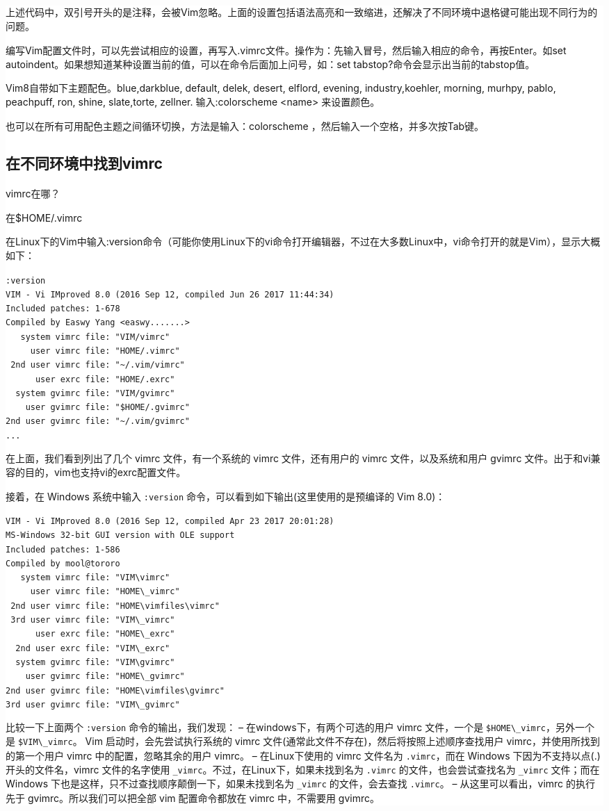 上述代码中，双引号开头的是注释，会被Vim忽略。上面的设置包括语法高亮和一致缩进，还解决了不同环境中退格键可能出现不同行为的问题。

编写Vim配置文件时，可以先尝试相应的设置，再写入.vimrc文件。操作为：先输入冒号，然后输入相应的命令，再按Enter。如set autoindent。如果想知道某种设置当前的值，可以在命令后面加上问号，如：set tabstop?命令会显示出当前的tabstop值。

Vim8自带如下主题配色。blue,darkblue, default, delek, desert, elflord, evening, industry,koehler, morning, murhpy, pablo, peachpuff, ron, shine, slate,torte, zellner.   输入:colorscheme \<name> 来设置颜色。

也可以在所有可用配色主题之间循环切换，方法是输入：colorscheme ，然后输入一个空格，并多次按Tab键。

## 在不同环境中找到vimrc

vimrc在哪？

在$HOME/.vimrc

在Linux下的Vim中输入:version命令（可能你使用Linux下的vi命令打开编辑器，不过在大多数Linux中，vi命令打开的就是Vim），显示大概如下：

```
:version
VIM - Vi IMproved 8.0 (2016 Sep 12, compiled Jun 26 2017 11:44:34)
Included patches: 1-678
Compiled by Easwy Yang <easwy.......>
   system vimrc file: "VIM/vimrc"
     user vimrc file: "HOME/.vimrc"
 2nd user vimrc file: "~/.vim/vimrc"
      user exrc file: "HOME/.exrc"
  system gvimrc file: "VIM/gvimrc"
    user gvimrc file: "$HOME/.gvimrc"
2nd user gvimrc file: "~/.vim/gvimrc"
...
```

在上面，我们看到列出了几个 vimrc 文件，有一个系统的 vimrc 文件，还有用户的 vimrc 文件，以及系统和用户 gvimrc 文件。出于和vi兼容的目的，vim也支持vi的exrc配置文件。

接着，在 Windows 系统中输入 `:version` 命令，可以看到如下输出(这里使用的是预编译的 Vim 8.0)：

```
VIM - Vi IMproved 8.0 (2016 Sep 12, compiled Apr 23 2017 20:01:28)
MS-Windows 32-bit GUI version with OLE support
Included patches: 1-586
Compiled by mool@tororo
   system vimrc file: "VIM\vimrc"
     user vimrc file: "HOME\_vimrc"
 2nd user vimrc file: "HOME\vimfiles\vimrc"
 3rd user vimrc file: "VIM\_vimrc"
      user exrc file: "HOME\_exrc"
  2nd user exrc file: "VIM\_exrc"
  system gvimrc file: "VIM\gvimrc"
    user gvimrc file: "HOME\_gvimrc"
2nd user gvimrc file: "HOME\vimfiles\gvimrc"
3rd user gvimrc file: "VIM\_gvimrc"
```

比较一下上面两个 `:version` 命令的输出，我们发现：
– 在windows下，有两个可选的用户 vimrc 文件，一个是 `$HOME\_vimrc`，另外一个是 `$VIM\_vimrc`。 Vim 启动时，会先尝试执行系统的 vimrc 文件(通常此文件不存在)，然后将按照上述顺序查找用户 vimrc，并使用所找到的第一个用户 vimrc 中的配置，忽略其余的用户 vimrc。
– 在Linux下使用的 vimrc 文件名为 `.vimrc`，而在 Windows 下因为不支持以点(.)开头的文件名，vimrc 文件的名字使用 `_vimrc`。不过，在Linux下，如果未找到名为 `.vimrc` 的文件，也会尝试查找名为 `_vimrc` 文件；而在 Windows 下也是这样，只不过查找顺序颠倒一下，如果未找到名为 `_vimrc` 的文件，会去查找 `.vimrc`。
– 从这里可以看出，vimrc 的执行先于 gvimrc。所以我们可以把全部 vim 配置命令都放在 vimrc 中，不需要用 gvimrc。
